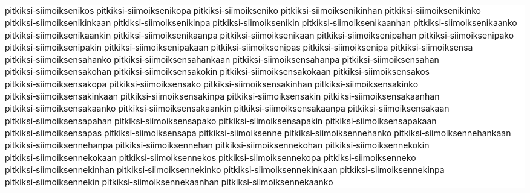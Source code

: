 pitkiksi‑siimoiksenikos
pitkiksi‑siimoiksenikopa
pitkiksi‑siimoikseniko
pitkiksi‑siimoiksenikinhan
pitkiksi‑siimoiksenikinko
pitkiksi‑siimoiksenikinkaan
pitkiksi‑siimoiksenikinpa
pitkiksi‑siimoiksenikin
pitkiksi‑siimoiksenikaanhan
pitkiksi‑siimoiksenikaanko
pitkiksi‑siimoiksenikaankin
pitkiksi‑siimoiksenikaanpa
pitkiksi‑siimoiksenikaan
pitkiksi‑siimoiksenipahan
pitkiksi‑siimoiksenipako
pitkiksi‑siimoiksenipakin
pitkiksi‑siimoiksenipakaan
pitkiksi‑siimoiksenipas
pitkiksi‑siimoiksenipa
pitkiksi‑siimoiksensa
pitkiksi‑siimoiksensahanko
pitkiksi‑siimoiksensahankaan
pitkiksi‑siimoiksensahanpa
pitkiksi‑siimoiksensahan
pitkiksi‑siimoiksensakohan
pitkiksi‑siimoiksensakokin
pitkiksi‑siimoiksensakokaan
pitkiksi‑siimoiksensakos
pitkiksi‑siimoiksensakopa
pitkiksi‑siimoiksensako
pitkiksi‑siimoiksensakinhan
pitkiksi‑siimoiksensakinko
pitkiksi‑siimoiksensakinkaan
pitkiksi‑siimoiksensakinpa
pitkiksi‑siimoiksensakin
pitkiksi‑siimoiksensakaanhan
pitkiksi‑siimoiksensakaanko
pitkiksi‑siimoiksensakaankin
pitkiksi‑siimoiksensakaanpa
pitkiksi‑siimoiksensakaan
pitkiksi‑siimoiksensapahan
pitkiksi‑siimoiksensapako
pitkiksi‑siimoiksensapakin
pitkiksi‑siimoiksensapakaan
pitkiksi‑siimoiksensapas
pitkiksi‑siimoiksensapa
pitkiksi‑siimoiksenne
pitkiksi‑siimoiksennehanko
pitkiksi‑siimoiksennehankaan
pitkiksi‑siimoiksennehanpa
pitkiksi‑siimoiksennehan
pitkiksi‑siimoiksennekohan
pitkiksi‑siimoiksennekokin
pitkiksi‑siimoiksennekokaan
pitkiksi‑siimoiksennekos
pitkiksi‑siimoiksennekopa
pitkiksi‑siimoiksenneko
pitkiksi‑siimoiksennekinhan
pitkiksi‑siimoiksennekinko
pitkiksi‑siimoiksennekinkaan
pitkiksi‑siimoiksennekinpa
pitkiksi‑siimoiksennekin
pitkiksi‑siimoiksennekaanhan
pitkiksi‑siimoiksennekaanko